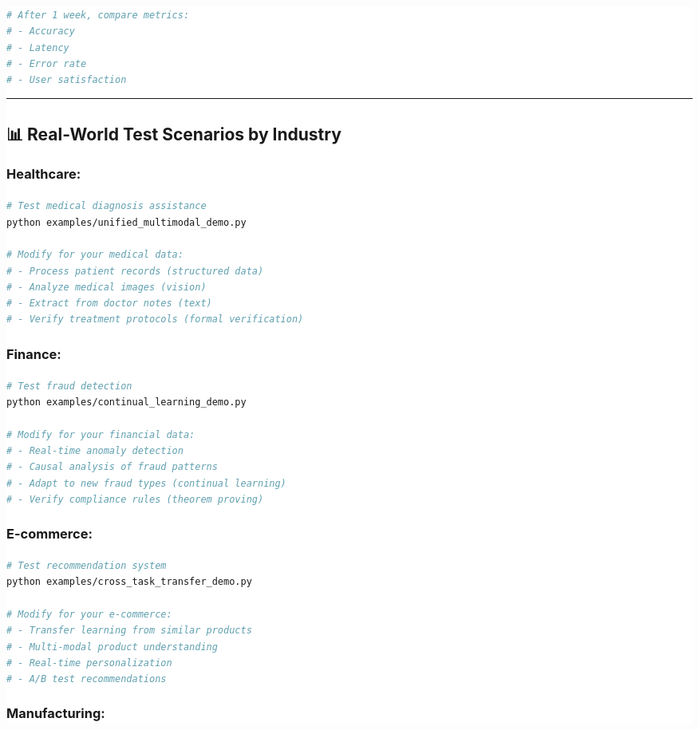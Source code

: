 ```python
# After 1 week, compare metrics:
# - Accuracy
# - Latency
# - Error rate
# - User satisfaction
```

---

## 📊 **Real-World Test Scenarios by Industry**

### **Healthcare:**

```bash
# Test medical diagnosis assistance
python examples/unified_multimodal_demo.py

# Modify for your medical data:
# - Process patient records (structured data)
# - Analyze medical images (vision)
# - Extract from doctor notes (text)
# - Verify treatment protocols (formal verification)
```

### **Finance:**

```bash
# Test fraud detection
python examples/continual_learning_demo.py

# Modify for your financial data:
# - Real-time anomaly detection
# - Causal analysis of fraud patterns
# - Adapt to new fraud types (continual learning)
# - Verify compliance rules (theorem proving)
```

### **E-commerce:**

```bash
# Test recommendation system
python examples/cross_task_transfer_demo.py

# Modify for your e-commerce:
# - Transfer learning from similar products
# - Multi-modal product understanding
# - Real-time personalization
# - A/B test recommendations
```

### **Manufacturing:**

